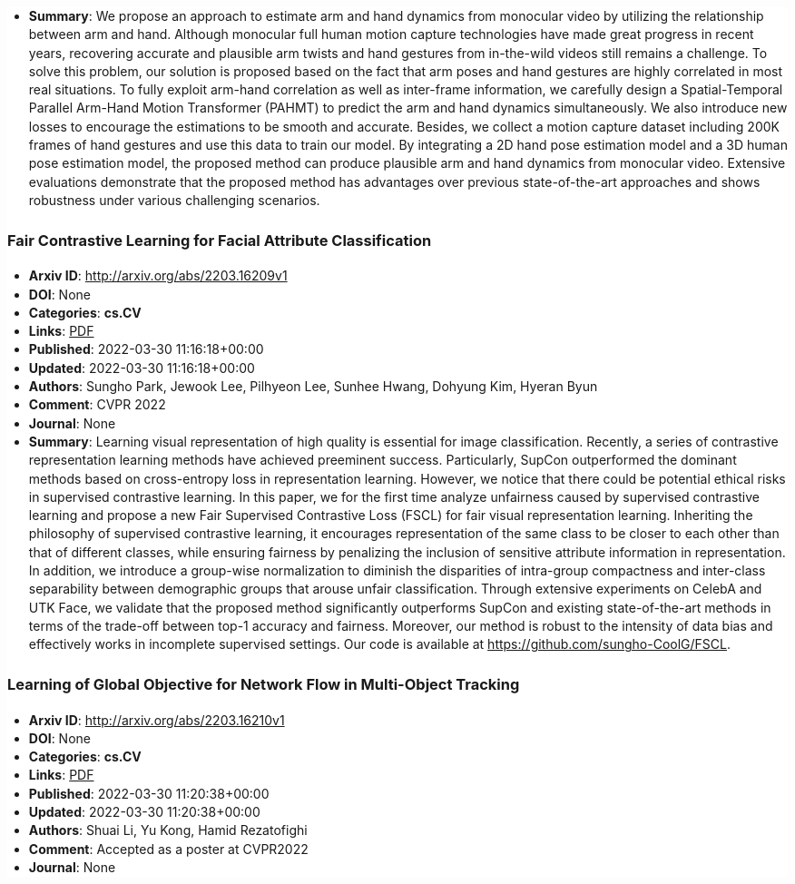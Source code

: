 - **Summary**: We propose an approach to estimate arm and hand dynamics from monocular video by utilizing the relationship between arm and hand. Although monocular full human motion capture technologies have made great progress in recent years, recovering accurate and plausible arm twists and hand gestures from in-the-wild videos still remains a challenge. To solve this problem, our solution is proposed based on the fact that arm poses and hand gestures are highly correlated in most real situations. To fully exploit arm-hand correlation as well as inter-frame information, we carefully design a Spatial-Temporal Parallel Arm-Hand Motion Transformer (PAHMT) to predict the arm and hand dynamics simultaneously. We also introduce new losses to encourage the estimations to be smooth and accurate. Besides, we collect a motion capture dataset including 200K frames of hand gestures and use this data to train our model. By integrating a 2D hand pose estimation model and a 3D human pose estimation model, the proposed method can produce plausible arm and hand dynamics from monocular video. Extensive evaluations demonstrate that the proposed method has advantages over previous state-of-the-art approaches and shows robustness under various challenging scenarios.



### Fair Contrastive Learning for Facial Attribute Classification
- **Arxiv ID**: http://arxiv.org/abs/2203.16209v1
- **DOI**: None
- **Categories**: **cs.CV**
- **Links**: [PDF](http://arxiv.org/pdf/2203.16209v1)
- **Published**: 2022-03-30 11:16:18+00:00
- **Updated**: 2022-03-30 11:16:18+00:00
- **Authors**: Sungho Park, Jewook Lee, Pilhyeon Lee, Sunhee Hwang, Dohyung Kim, Hyeran Byun
- **Comment**: CVPR 2022
- **Journal**: None
- **Summary**: Learning visual representation of high quality is essential for image classification. Recently, a series of contrastive representation learning methods have achieved preeminent success. Particularly, SupCon outperformed the dominant methods based on cross-entropy loss in representation learning. However, we notice that there could be potential ethical risks in supervised contrastive learning. In this paper, we for the first time analyze unfairness caused by supervised contrastive learning and propose a new Fair Supervised Contrastive Loss (FSCL) for fair visual representation learning. Inheriting the philosophy of supervised contrastive learning, it encourages representation of the same class to be closer to each other than that of different classes, while ensuring fairness by penalizing the inclusion of sensitive attribute information in representation. In addition, we introduce a group-wise normalization to diminish the disparities of intra-group compactness and inter-class separability between demographic groups that arouse unfair classification. Through extensive experiments on CelebA and UTK Face, we validate that the proposed method significantly outperforms SupCon and existing state-of-the-art methods in terms of the trade-off between top-1 accuracy and fairness. Moreover, our method is robust to the intensity of data bias and effectively works in incomplete supervised settings. Our code is available at https://github.com/sungho-CoolG/FSCL.



### Learning of Global Objective for Network Flow in Multi-Object Tracking
- **Arxiv ID**: http://arxiv.org/abs/2203.16210v1
- **DOI**: None
- **Categories**: **cs.CV**
- **Links**: [PDF](http://arxiv.org/pdf/2203.16210v1)
- **Published**: 2022-03-30 11:20:38+00:00
- **Updated**: 2022-03-30 11:20:38+00:00
- **Authors**: Shuai Li, Yu Kong, Hamid Rezatofighi
- **Comment**: Accepted as a poster at CVPR2022
- **Journal**: None